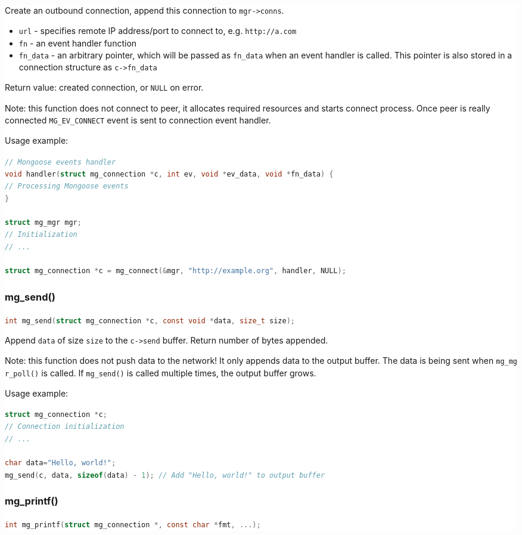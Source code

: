 Create an outbound connection, append this connection to `mgr->conns`.
- `url` - specifies remote IP address/port to connect to, e.g. `http://a.com`
- `fn` - an event handler function
- `fn_data` - an arbitrary pointer, which will be passed as `fn_data` when an
  event handler is called. This pointer is also stored in a connection
  structure as `c->fn_data`

Return value: created connection, or `NULL` on error.

Note: this function does not connect to peer, it allocates required resources and starts connect process. Once peer is really connected `MG_EV_CONNECT` event is sent to connection event handler.

Usage example:

```c
// Mongoose events handler
void handler(struct mg_connection *c, int ev, void *ev_data, void *fn_data) {
// Processing Mongoose events
}

struct mg_mgr mgr;
// Initialization
// ...

struct mg_connection *c = mg_connect(&mgr, "http://example.org", handler, NULL); 
```

### mg\_send()

```c
int mg_send(struct mg_connection *c, const void *data, size_t size);
```

Append `data` of size `size` to the `c->send` buffer. Return number of bytes
appended.

Note: this function does not push data to the network! It only appends data to
the output buffer.  The data is being sent when `mg_mgr_poll()` is called. If
`mg_send()` is called multiple times, the output buffer grows.

Usage example:

```c
struct mg_connection *c;
// Connection initialization
// ...

char data="Hello, world!";
mg_send(c, data, sizeof(data) - 1); // Add "Hello, world!" to output buffer
```

### mg\_printf()

```c
int mg_printf(struct mg_connection *, const char *fmt, ...);
```
